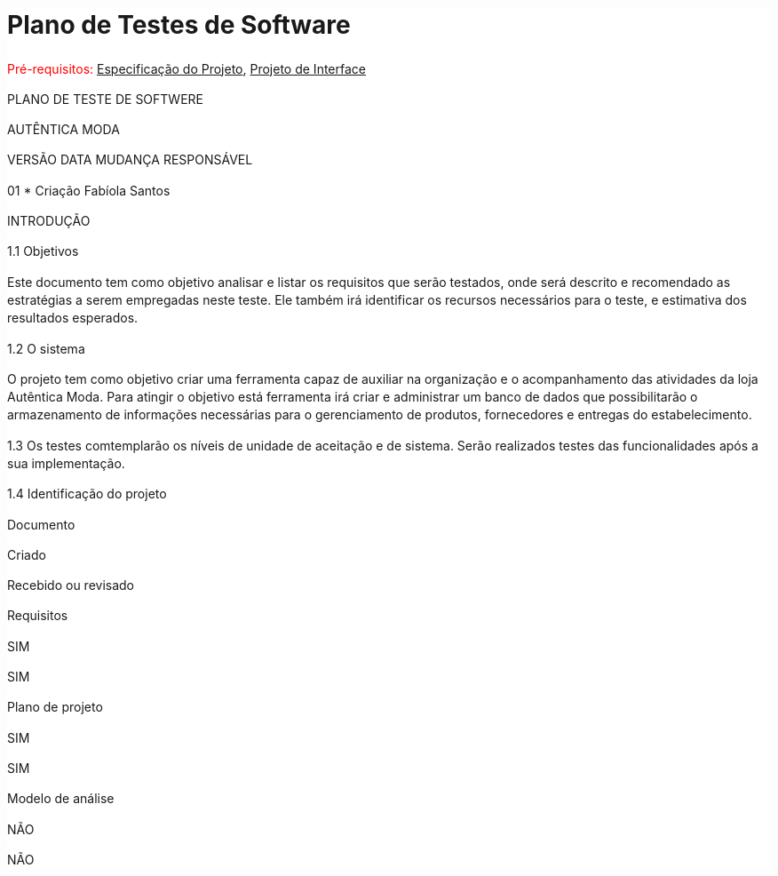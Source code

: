 # Plano de Testes de Software

<span style="color:red">Pré-requisitos: <a href="2-Especificação do Projeto.md"> Especificação do Projeto</a></span>, <a href="3-Projeto de Interface.md"> Projeto de Interface</a>

PLANO DE TESTE DE SOFTWERE 

AUTÊNTICA MODA 

 

VERSÃO                            DATA                                MUDANÇA                     RESPONSÁVEL 

01                                        *                                     Criação                             Fabíola Santos 

 

INTRODUÇÃO  

1.1 Objetivos  

Este documento tem como objetivo analisar e listar os requisitos que serão testados, onde será descrito e recomendado as estratégias a serem empregadas neste teste. Ele também irá identificar os recursos necessários para o teste, e estimativa dos resultados esperados. 

1.2 O sistema 

O projeto tem como objetivo criar uma ferramenta capaz de auxiliar na organização e o acompanhamento das atividades da loja Autêntica Moda. Para atingir o objetivo está ferramenta irá criar e administrar um banco de dados que possibilitarão o armazenamento de informações necessárias para o gerenciamento de produtos, fornecedores e entregas do estabelecimento. 

1.3 Os testes comtemplarão os níveis de unidade de aceitação e de sistema. Serão realizados testes das funcionalidades após a sua implementação. 

1.4 Identificação do projeto 

Documento 

Criado 

Recebido ou revisado 

Requisitos 

SIM 

SIM 

Plano de projeto 

SIM 

SIM 

Modelo de análise 

NÃO 

NÃO 
